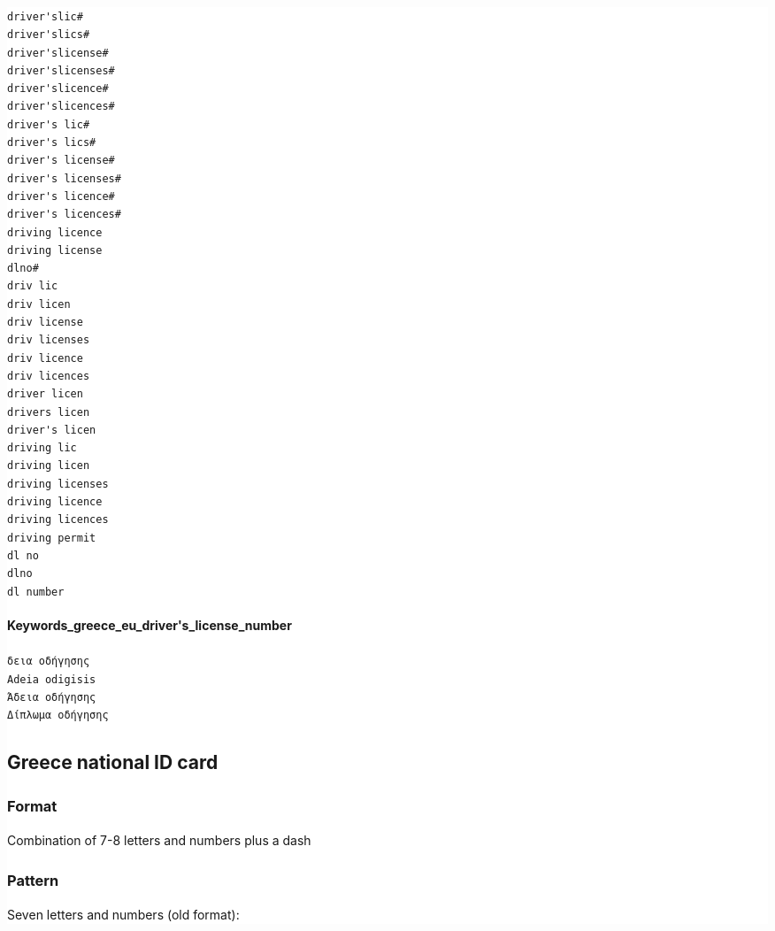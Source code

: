 ```
driver'slic#
driver'slics#
driver'slicense#
driver'slicenses#
driver'slicence#
driver'slicences#
driver's lic#
driver's lics#
driver's license#
driver's licenses#
driver's licence#
driver's licences#
driving licence 
driving license
dlno#
driv lic
driv licen
driv license
driv licenses
driv licence
driv licences
driver licen
drivers licen
driver's licen
driving lic
driving licen
driving licenses
driving licence
driving licences
driving permit
dl no
dlno
dl number
```
#### Keywords\_greece\_eu\_driver's\_license\_number
```
δεια οδήγησης
Adeia odigisis
Άδεια οδήγησης
Δίπλωμα οδήγησης
```
## Greece national ID card

### Format

Combination of 7-8 letters and numbers plus a dash

### Pattern

Seven letters and numbers (old format):
